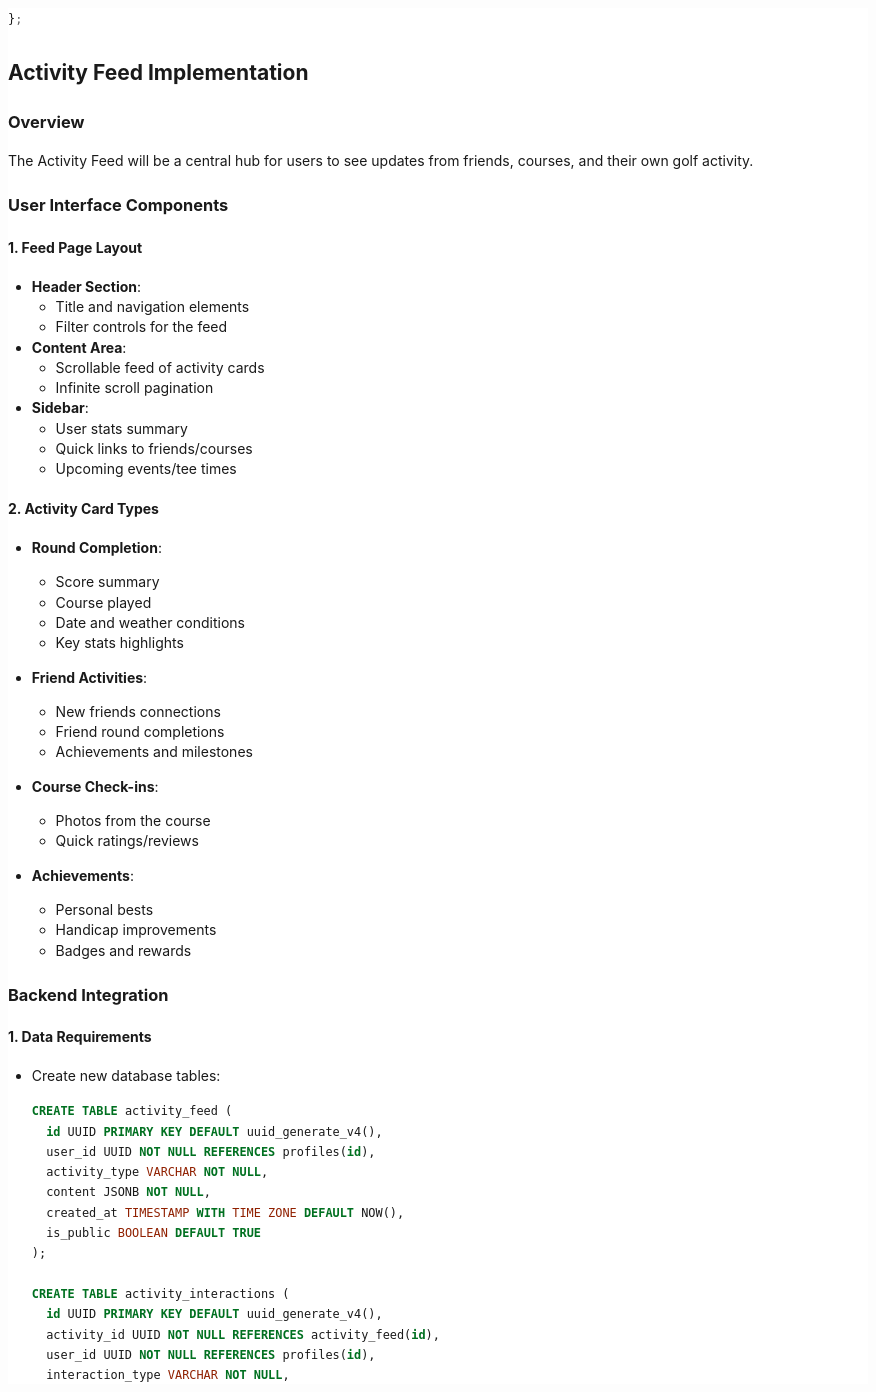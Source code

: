 ```typescript
};
```

## Activity Feed Implementation

### Overview
The Activity Feed will be a central hub for users to see updates from friends, courses, and their own golf activity.

### User Interface Components

#### 1. Feed Page Layout
- **Header Section**:
  - Title and navigation elements
  - Filter controls for the feed
- **Content Area**:
  - Scrollable feed of activity cards
  - Infinite scroll pagination
- **Sidebar**:
  - User stats summary
  - Quick links to friends/courses
  - Upcoming events/tee times

#### 2. Activity Card Types
- **Round Completion**:
  - Score summary
  - Course played
  - Date and weather conditions
  - Key stats highlights
  
- **Friend Activities**:
  - New friends connections
  - Friend round completions
  - Achievements and milestones
  
- **Course Check-ins**:
  - Photos from the course
  - Quick ratings/reviews
  
- **Achievements**:
  - Personal bests
  - Handicap improvements
  - Badges and rewards

### Backend Integration

#### 1. Data Requirements
- Create new database tables:
  ```sql
  CREATE TABLE activity_feed (
    id UUID PRIMARY KEY DEFAULT uuid_generate_v4(),
    user_id UUID NOT NULL REFERENCES profiles(id),
    activity_type VARCHAR NOT NULL,
    content JSONB NOT NULL,
    created_at TIMESTAMP WITH TIME ZONE DEFAULT NOW(),
    is_public BOOLEAN DEFAULT TRUE
  );
  
  CREATE TABLE activity_interactions (
    id UUID PRIMARY KEY DEFAULT uuid_generate_v4(),
    activity_id UUID NOT NULL REFERENCES activity_feed(id),
    user_id UUID NOT NULL REFERENCES profiles(id),
    interaction_type VARCHAR NOT NULL,
  ```
